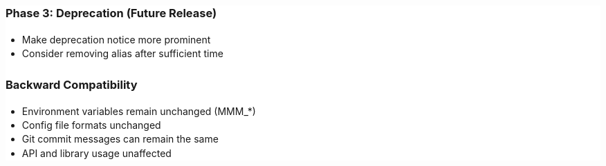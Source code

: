 ### Phase 3: Deprecation (Future Release)
- Make deprecation notice more prominent
- Consider removing alias after sufficient time

### Backward Compatibility
- Environment variables remain unchanged (MMM_*)
- Config file formats unchanged
- Git commit messages can remain the same
- API and library usage unaffected